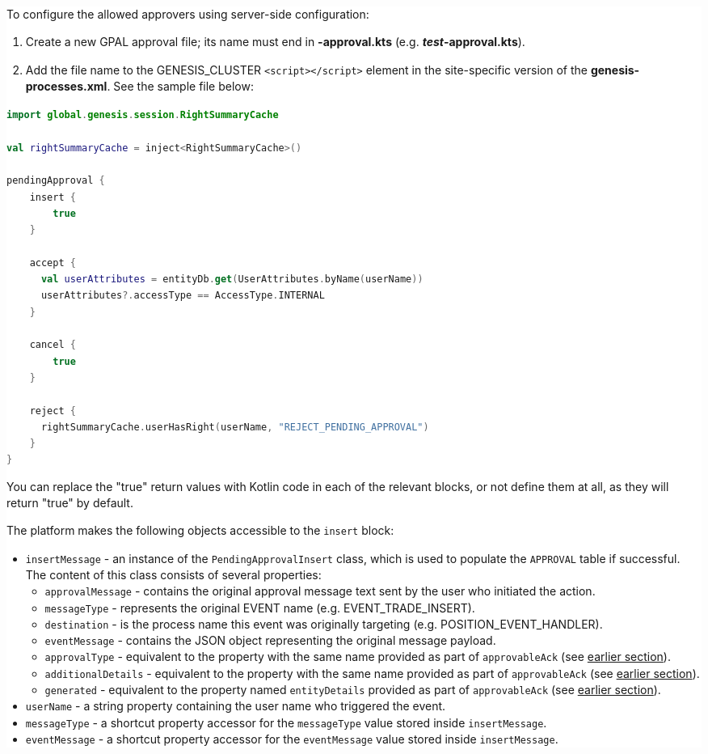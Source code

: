 To configure the allowed approvers using server-side configuration:

1. Create a new GPAL approval file; its name must end in **-approval.kts** (e.g. **_test_-approval.kts**).

2. Add the file name to the GENESIS_CLUSTER `<script></script>` element in the site-specific version of the **genesis-processes.xml**. See the sample file below:

```kotlin
import global.genesis.session.RightSummaryCache

val rightSummaryCache = inject<RightSummaryCache>()

pendingApproval {
    insert {
        true
    }

    accept {
      val userAttributes = entityDb.get(UserAttributes.byName(userName))
      userAttributes?.accessType == AccessType.INTERNAL
    }

    cancel {
        true
    }

    reject {
      rightSummaryCache.userHasRight(userName, "REJECT_PENDING_APPROVAL")
    }
}
```

You can replace the "true" return values with Kotlin code in each of the relevant blocks, or not define them at all, as they will return "true" by default.

The platform makes the following objects accessible to the `insert` block:

* `insertMessage` - an instance of the `PendingApprovalInsert` class, which is used to populate the `APPROVAL` table if successful. The content of this class consists of several properties:
  * `approvalMessage` - contains the original approval message text sent by the user who initiated the action.
  * `messageType` - represents the original EVENT name (e.g. EVENT_TRADE_INSERT).
  * `destination` - is the process name this event was originally targeting (e.g. POSITION_EVENT_HANDLER).
  * `eventMessage` - contains the JSON object representing the original message payload.
  * `approvalType` - equivalent to the property with the same name provided as part of `approvableAck` (see [earlier section](#pending-approvals)).
  * `additionalDetails` - equivalent to the property with the same name provided as part of `approvableAck` (see [earlier section](#pending-approvals)).
  * `generated` - equivalent to the property named `entityDetails` provided as part of `approvableAck` (see [earlier section](#pending-approvals)).
* `userName` - a string property containing the user name who triggered the event.
* `messageType` - a shortcut property accessor for the `messageType` value stored inside `insertMessage`.
* `eventMessage` - a shortcut property accessor for the `eventMessage` value stored inside `insertMessage`.
